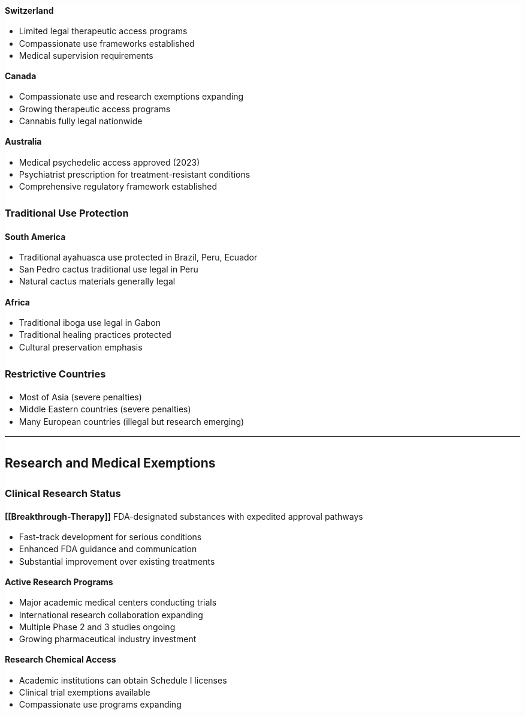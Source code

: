 **Switzerland**
- Limited legal therapeutic access programs
- Compassionate use frameworks established
- Medical supervision requirements

**Canada**
- Compassionate use and research exemptions expanding
- Growing therapeutic access programs
- Cannabis fully legal nationwide

**Australia**
- Medical psychedelic access approved (2023)
- Psychiatrist prescription for treatment-resistant conditions
- Comprehensive regulatory framework established

### Traditional Use Protection

**South America**
- Traditional ayahuasca use protected in Brazil, Peru, Ecuador
- San Pedro cactus traditional use legal in Peru
- Natural cactus materials generally legal

**Africa**
- Traditional iboga use legal in Gabon
- Traditional healing practices protected
- Cultural preservation emphasis

### Restrictive Countries
- Most of Asia (severe penalties)
- Middle Eastern countries (severe penalties)
- Many European countries (illegal but research emerging)

---

## Research and Medical Exemptions

### Clinical Research Status

**[[Breakthrough-Therapy]]**
FDA-designated substances with expedited approval pathways
- Fast-track development for serious conditions
- Enhanced FDA guidance and communication
- Substantial improvement over existing treatments

**Active Research Programs**
- Major academic medical centers conducting trials
- International research collaboration expanding
- Multiple Phase 2 and 3 studies ongoing
- Growing pharmaceutical industry investment

**Research Chemical Access**
- Academic institutions can obtain Schedule I licenses
- Clinical trial exemptions available
- Compassionate use programs expanding
